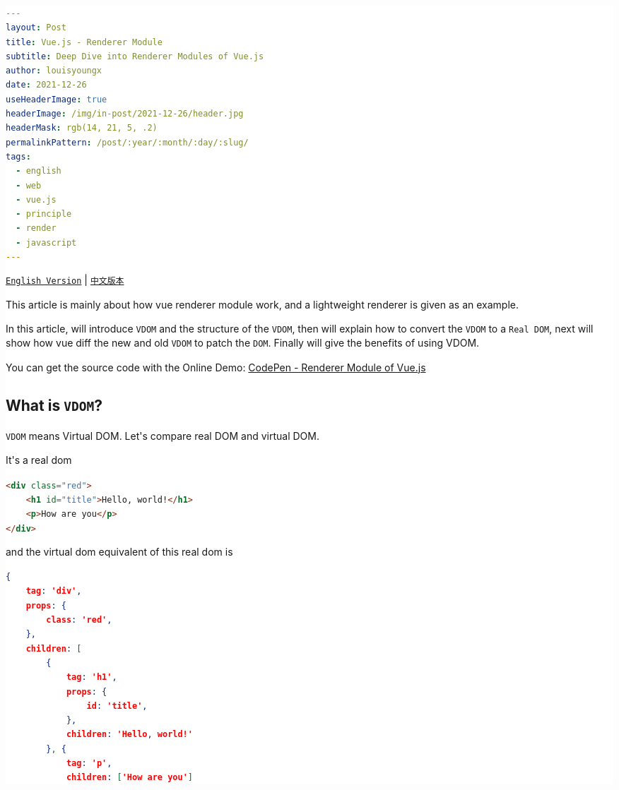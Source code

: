 ```yaml
---
layout: Post
title: Vue.js - Renderer Module
subtitle: Deep Dive into Renderer Modules of Vue.js
author: louisyoungx
date: 2021-12-26
useHeaderImage: true
headerImage: /img/in-post/2021-12-26/header.jpg
headerMask: rgb(14, 21, 5, .2)
permalinkPattern: /post/:year/:month/:day/:slug/
tags:
  - english
  - web
  - vue.js
  - principle
  - render
  - javascript
---
```


[`English Version`](https://rocke.top/post/2021/12/26/renderer-module-of-vue/) | [`中文版本`](https://rocke.top/post/2021/12/27/renderer-module-of-vue/)

This article is mainly about how vue renderer module work, and a lightweight renderer is given as an example.



In this article, will introduce `VDOM` and the structure of the `VDOM`, then will explain how to convert the `VDOM` to a `Real DOM`, next will show how vue diff the new and old `VDOM` to patch the `DOM`. Finally will give the benefits of using VDOM.

You can get the source code with the Online Demo: [CodePen - Renderer Module of Vue.js](https://codepen.io/louisyoungx/pen/yLzPGME)

## What is `VDOM`?

`VDOM` means Virtual DOM.
Let's compare real DOM and virtual DOM.

It's a real dom

```html
<div class="red">
    <h1 id="title">Hello, world!</h1>
    <p>How are you</p>
</div>
```

and the virtual dom equivalent of this real dom is

```json
{
    tag: 'div',
    props: {
        class: 'red',
    },
    children: [
        {
            tag: 'h1',
            props: {
                id: 'title',
            },
            children: 'Hello, world!'
        }, {
            tag: 'p',
            children: ['How are you']
```